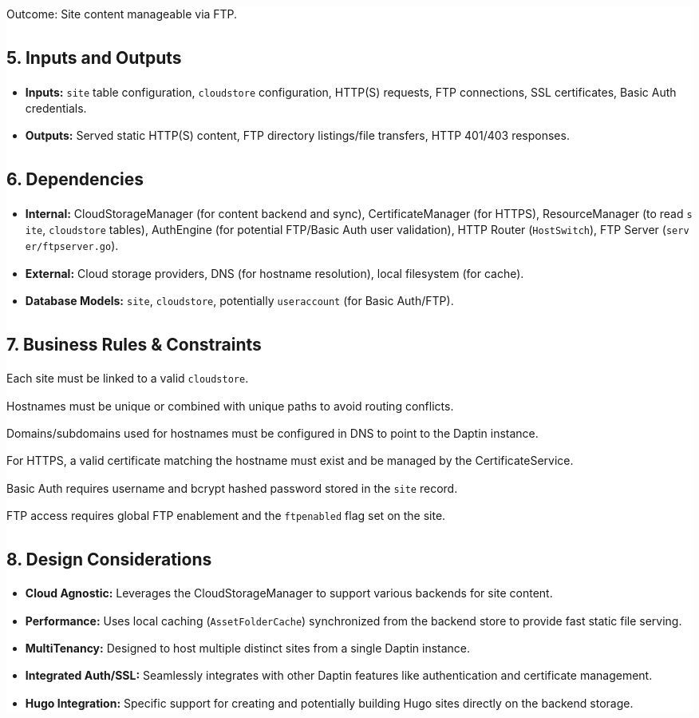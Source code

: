 Outcome: Site content manageable via FTP.

## 5. **Inputs and Outputs**

- **Inputs:** `site` table configuration, `cloudstore` configuration, HTTP(S) requests, FTP connections, SSL
  certificates,
  Basic Auth credentials.

- **Outputs:** Served static HTTP(S) content, FTP directory listings/file transfers, HTTP 401/403 responses.

## 6. **Dependencies**

- **Internal:** CloudStorageManager (for content backend and sync), CertificateManager (for HTTPS), ResourceManager (to
  read `site`, `cloudstore` tables), AuthEngine (for potential FTP/Basic Auth user validation), HTTP
  Router (`HostSwitch`), FTP Server (`server/ftpserver.go`).

- **External:** Cloud storage providers, DNS (for hostname resolution), local filesystem (for cache).

- **Database Models:** `site`, `cloudstore`, potentially `useraccount` (for Basic Auth/FTP).

## 7. **Business Rules & Constraints**

Each site must be linked to a valid `cloudstore`.

Hostnames must be unique or combined with unique paths to avoid routing conflicts.

Domains/subdomains used for hostnames must be configured in DNS to point to the Daptin instance.

For HTTPS, a valid certificate matching the hostname must exist and be managed by the CertificateService.

Basic Auth requires username and bcrypt hashed password stored in the `site` record.

FTP access requires global FTP enablement and the `ftpenabled` flag set on the site.

## 8. **Design Considerations**

- **Cloud Agnostic:** Leverages the CloudStorageManager to support various backends for site content.

- **Performance:** Uses local caching (`AssetFolderCache`) synchronized from the backend store to provide fast static
  file
  serving.

- **MultiTenancy:** Designed to host multiple distinct sites from a single Daptin instance.

- **Integrated Auth/SSL:** Seamlessly integrates with other Daptin features like authentication and certificate
  management.

- **Hugo Integration:** Specific support for creating and potentially building Hugo sites directly on the backend
  storage.
